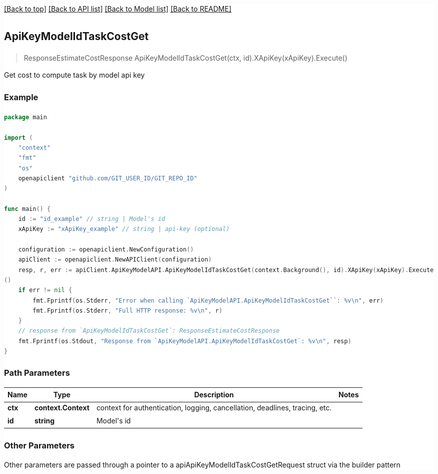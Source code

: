 [[Back to top]](#) [[Back to API list]](../README.md#documentation-for-api-endpoints)
[[Back to Model list]](../README.md#documentation-for-models)
[[Back to README]](../README.md)


## ApiKeyModelIdTaskCostGet

> ResponseEstimateCostResponse ApiKeyModelIdTaskCostGet(ctx, id).XApiKey(xApiKey).Execute()

Get cost to compute task by model api key

### Example

```go
package main

import (
	"context"
	"fmt"
	"os"
	openapiclient "github.com/GIT_USER_ID/GIT_REPO_ID"
)

func main() {
	id := "id_example" // string | Model's id
	xApiKey := "xApiKey_example" // string | api-key (optional)

	configuration := openapiclient.NewConfiguration()
	apiClient := openapiclient.NewAPIClient(configuration)
	resp, r, err := apiClient.ApiKeyModelAPI.ApiKeyModelIdTaskCostGet(context.Background(), id).XApiKey(xApiKey).Execute()
	if err != nil {
		fmt.Fprintf(os.Stderr, "Error when calling `ApiKeyModelAPI.ApiKeyModelIdTaskCostGet``: %v\n", err)
		fmt.Fprintf(os.Stderr, "Full HTTP response: %v\n", r)
	}
	// response from `ApiKeyModelIdTaskCostGet`: ResponseEstimateCostResponse
	fmt.Fprintf(os.Stdout, "Response from `ApiKeyModelAPI.ApiKeyModelIdTaskCostGet`: %v\n", resp)
}
```

### Path Parameters


Name | Type | Description  | Notes
------------- | ------------- | ------------- | -------------
**ctx** | **context.Context** | context for authentication, logging, cancellation, deadlines, tracing, etc.
**id** | **string** | Model&#39;s id | 

### Other Parameters

Other parameters are passed through a pointer to a apiApiKeyModelIdTaskCostGetRequest struct via the builder pattern
